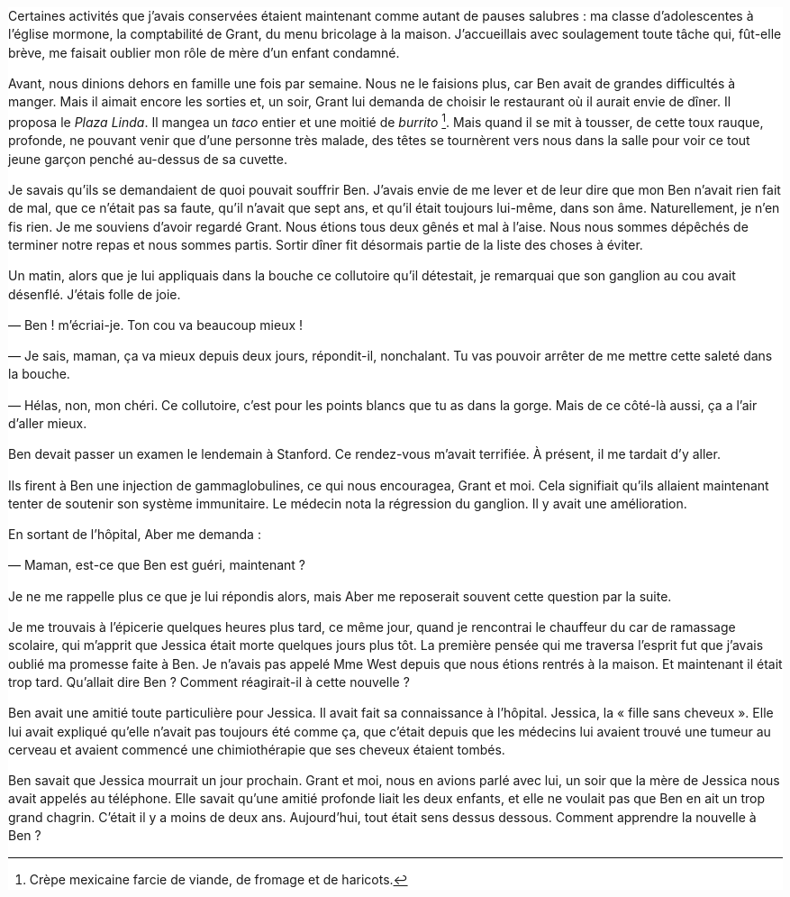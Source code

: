 Certaines activités que j’avais conservées étaient maintenant comme autant de pauses salubres : ma classe d’adolescentes à l’église mormone, la comptabilité de Grant, du menu bricolage à la maison. J’accueillais avec soulagement toute tâche qui, fût-elle brève, me faisait oublier mon rôle de mère d’un enfant condamné.

Avant, nous dinions dehors en famille une fois par semaine. Nous ne le faisions plus, car Ben avait de grandes difficultés à manger. Mais il aimait encore les sorties et, un soir, Grant lui demanda de choisir le restaurant où il aurait envie de dîner. Il proposa le *Plaza Linda*. Il mangea un *taco* entier et une moitié de *burrito* [^4]. Mais quand il se mit à tousser, de cette toux rauque, profonde, ne pouvant venir que d’une personne très malade, des têtes se tournèrent vers nous dans la salle pour voir ce tout jeune garçon penché au-dessus de sa cuvette.

[^4]:Crèpe mexicaine farcie de viande, de fromage et de haricots.

Je savais qu’ils se demandaient de quoi pouvait souffrir Ben. J’avais envie de me lever et de leur dire que mon Ben n’avait rien fait de mal, que ce n’était pas sa faute, qu’il n’avait que sept ans, et qu’il était toujours lui-même, dans son âme. Naturellement, je n’en fis rien. Je me souviens d’avoir regardé Grant. Nous étions tous deux gênés et mal à l’aise. Nous nous sommes dépêchés de terminer notre repas et nous sommes partis. Sortir dîner fit désormais partie de la liste des choses à éviter.

Un matin, alors que je lui appliquais dans la bouche ce collutoire qu’il détestait, je remarquai que son ganglion au cou avait désenflé. J’étais folle de joie.

— Ben ! m’écriai-je. Ton cou va beaucoup mieux !

— Je sais, maman, ça va mieux depuis deux jours, répondit-il, nonchalant. Tu vas pouvoir arrêter de me mettre cette saleté dans la bouche.

— Hélas, non, mon chéri. Ce collutoire, c’est pour les points blancs que tu as dans la gorge. Mais de ce côté-là aussi, ça a l’air d’aller mieux.

Ben devait passer un examen le lendemain à Stanford. Ce rendez-vous m’avait terrifiée. À présent, il me tardait d’y aller.

Ils firent à Ben une injection de gammaglobulines, ce qui nous encouragea, Grant et moi. Cela signifiait qu’ils allaient maintenant tenter de soutenir son système immunitaire. Le médecin nota la régression du ganglion. Il y avait une amélioration.

En sortant de l’hôpital, Aber me demanda :

— Maman, est-ce que Ben est guéri, maintenant ?

Je ne me rappelle plus ce que je lui répondis alors, mais Aber me reposerait souvent cette question par la suite.

Je me trouvais à l’épicerie quelques heures plus tard, ce même jour, quand je rencontrai le chauffeur du car de ramassage scolaire, qui m’apprit que Jessica était morte quelques jours plus tôt. La première pensée qui me traversa l’esprit fut que j’avais oublié ma promesse faite à Ben. Je n’avais pas appelé Mme West depuis que nous étions rentrés à la maison. Et maintenant il était trop tard. Qu’allait dire Ben ? Comment réagirait-il à cette nouvelle ?

Ben avait une amitié toute particulière pour Jessica. Il avait fait sa connaissance à l’hôpital. Jessica, la « fille sans cheveux ». Elle lui avait expliqué qu’elle n’avait pas toujours été comme ça, que c’était depuis que les médecins lui avaient trouvé une tumeur au cerveau et avaient commencé une chimiothérapie que ses cheveux étaient tombés.

Ben savait que Jessica mourrait un jour prochain. Grant et moi, nous en avions parlé avec lui, un soir que la mère de Jessica nous avait appelés au téléphone. Elle savait qu’une amitié profonde liait les deux enfants, et elle ne voulait pas que Ben en ait un trop grand chagrin. C’était il y a moins de deux ans. Aujourd’hui, tout était sens dessus dessous. Comment apprendre la nouvelle à Ben ?


[^1]: « Les familles sont éternelles. »